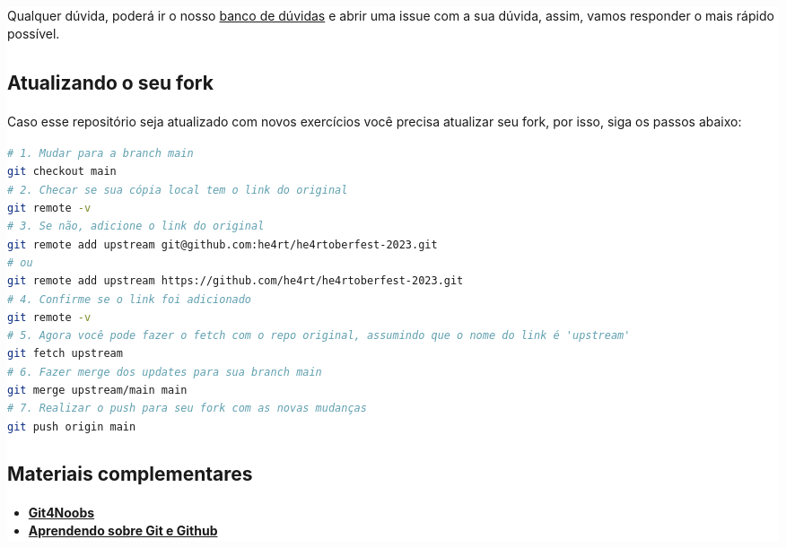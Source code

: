 Qualquer dúvida, poderá ir o nosso [banco de dúvidas](https://github.com/he4rt/he4rtoberfest-2023/issues) e abrir uma issue com a sua dúvida, assim, vamos responder o mais rápido possível.

## Atualizando o seu fork

Caso esse repositório seja atualizado com novos exercícios você precisa atualizar seu fork, por isso, siga os passos abaixo:

```bash
# 1. Mudar para a branch main
git checkout main
# 2. Checar se sua cópia local tem o link do original
git remote -v
# 3. Se não, adicione o link do original
git remote add upstream git@github.com:he4rt/he4rtoberfest-2023.git
# ou
git remote add upstream https://github.com/he4rt/he4rtoberfest-2023.git
# 4. Confirme se o link foi adicionado
git remote -v
# 5. Agora você pode fazer o fetch com o repo original, assumindo que o nome do link é 'upstream'
git fetch upstream
# 6. Fazer merge dos updates para sua branch main
git merge upstream/main main
# 7. Realizar o push para seu fork com as novas mudanças
git push origin main
```

## Materiais complementares

- [**Git4Noobs**](https://github.com/danielhe4rt/git4noobs)
- [**Aprendendo sobre Git e Github**](https://www.youtube.com/watch?v=_LNWekPPS9w)
